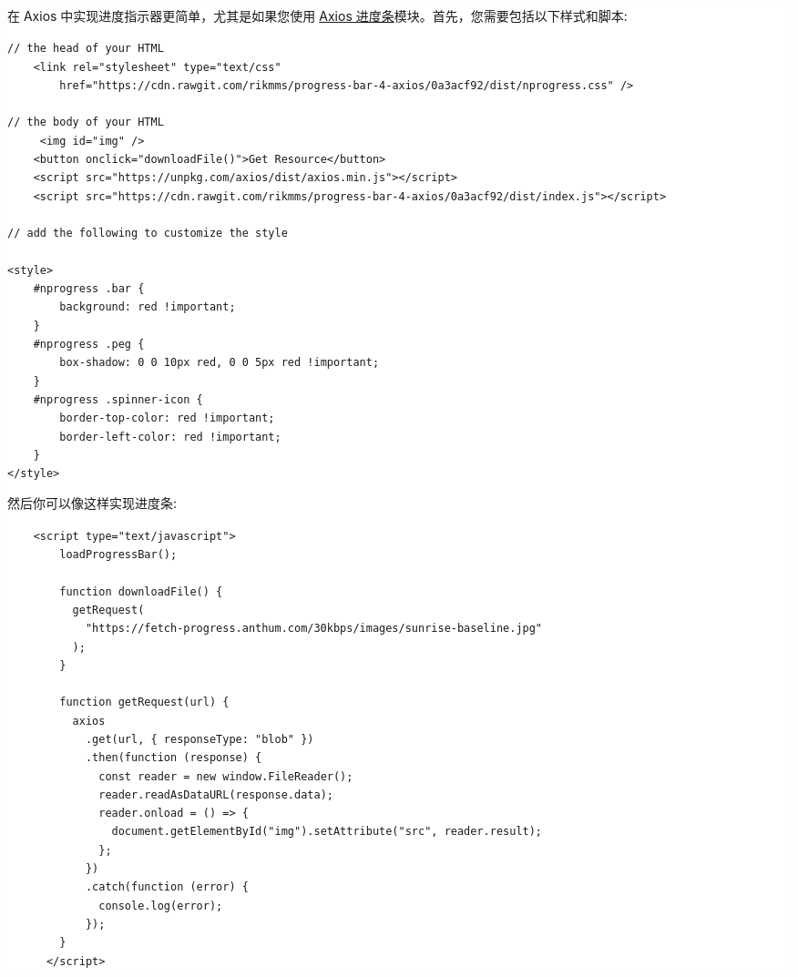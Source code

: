 在 Axios 中实现进度指示器更简单，尤其是如果您使用 [Axios 进度条](https://github.com/rikmms/progress-bar-4-axios/)模块。首先，您需要包括以下样式和脚本:

```
// the head of your HTML
    <link rel="stylesheet" type="text/css"
        href="https://cdn.rawgit.com/rikmms/progress-bar-4-axios/0a3acf92/dist/nprogress.css" />

// the body of your HTML
     <img id="img" />
    <button onclick="downloadFile()">Get Resource</button>
    <script src="https://unpkg.com/axios/dist/axios.min.js"></script>
    <script src="https://cdn.rawgit.com/rikmms/progress-bar-4-axios/0a3acf92/dist/index.js"></script>

// add the following to customize the style

<style>
    #nprogress .bar {
        background: red !important;
    }
    #nprogress .peg {
        box-shadow: 0 0 10px red, 0 0 5px red !important;
    }
    #nprogress .spinner-icon {
        border-top-color: red !important;
        border-left-color: red !important;
    }
</style>

```

然后你可以像这样实现进度条:

```
    <script type="text/javascript">
        loadProgressBar();

        function downloadFile() {
          getRequest(
            "https://fetch-progress.anthum.com/30kbps/images/sunrise-baseline.jpg"
          );
        }

        function getRequest(url) {
          axios
            .get(url, { responseType: "blob" })
            .then(function (response) {
              const reader = new window.FileReader();
              reader.readAsDataURL(response.data);
              reader.onload = () => {
                document.getElementById("img").setAttribute("src", reader.result);
              };
            })
            .catch(function (error) {
              console.log(error);
            });
        }
      </script>

```
